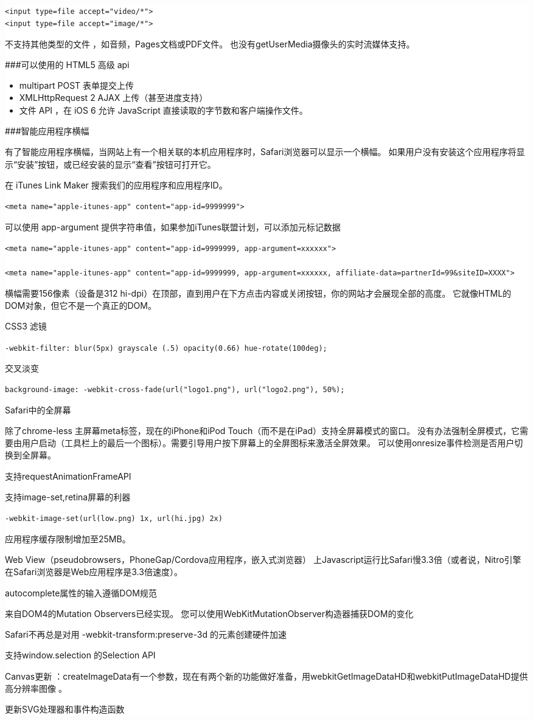 	<input type=file accept="video/*">
	<input type=file accept="image/*">

不支持其他类型的文件 ，如音频，Pages文档或PDF文件。 也没有getUserMedia摄像头的实时流媒体支持。


###可以使用的 HTML5 高级 api

* multipart POST 表单提交上传
* XMLHttpRequest 2 AJAX 上传（甚至进度支持）
* 文件 API ，在 iOS 6 允许 JavaScript 直接读取的字节数和客户端操作文件。

###智能应用程序横幅

有了智能应用程序横幅，当网站上有一个相关联的本机应用程序时，Safari浏览器可以显示一个横幅。 如果用户没有安装这个应用程序将显示“安装”按钮，或已经安装的显示“查看”按钮可打开它。

在 iTunes Link Maker 搜索我们的应用程序和应用程序ID。

	<meta name="apple-itunes-app" content="app-id=9999999">

可以使用 app-argument 提供字符串值，如果参加iTunes联盟计划，可以添加元标记数据 

	<meta name="apple-itunes-app" content="app-id=9999999, app-argument=xxxxxx">

	<meta name="apple-itunes-app" content="app-id=9999999, app-argument=xxxxxx, affiliate-data=partnerId=99&siteID=XXXX">

横幅需要156像素（设备是312 hi-dpi）在顶部，直到用户在下方点击内容或关闭按钮，你的网站才会展现全部的高度。 它就像HTML的DOM对象，但它不是一个真正的DOM。 

CSS3 滤镜

	-webkit-filter: blur(5px) grayscale (.5) opacity(0.66) hue-rotate(100deg);

交叉淡变

	background-image: -webkit-cross-fade(url("logo1.png"), url("logo2.png"), 50%);

Safari中的全屏幕

除了chrome-less 主屏幕meta标签，现在的iPhone和iPod Touch（而不是在iPad）支持全屏幕模式的窗口。 没有办法强制全屏模式，它需要由用户启动（工具栏上的最后一个图标）。需要引导用户按下屏幕上的全屏图标来激活全屏效果。 可以使用onresize事件检测是否用户切换到全屏幕。

支持requestAnimationFrameAPI

支持image-set,retina屏幕的利器

	-webkit-image-set(url(low.png) 1x, url(hi.jpg) 2x)

应用程序缓存限制增加至25MB。


Web View（pseudobrowsers，PhoneGap/Cordova应用程序，嵌入式浏览器） 上Javascript运行比Safari慢3.3倍（或者说，Nitro引擎在Safari浏览器是Web应用程序是3.3倍速度）。

autocomplete属性的输入遵循DOM规范

来自DOM4的Mutation Observers已经实现。 您可以使用WebKitMutationObserver构造器捕获DOM的变化

Safari不再总是对用 -webkit-transform:preserve-3d 的元素创建硬件加速

支持window.selection 的Selection API

Canvas更新 ：createImageData有一个参数，现在有两个新的功能做好准备，用webkitGetImageDataHD和webkitPutImageDataHD提供高分辨率图像 。

更新SVG处理器和事件构造函数
